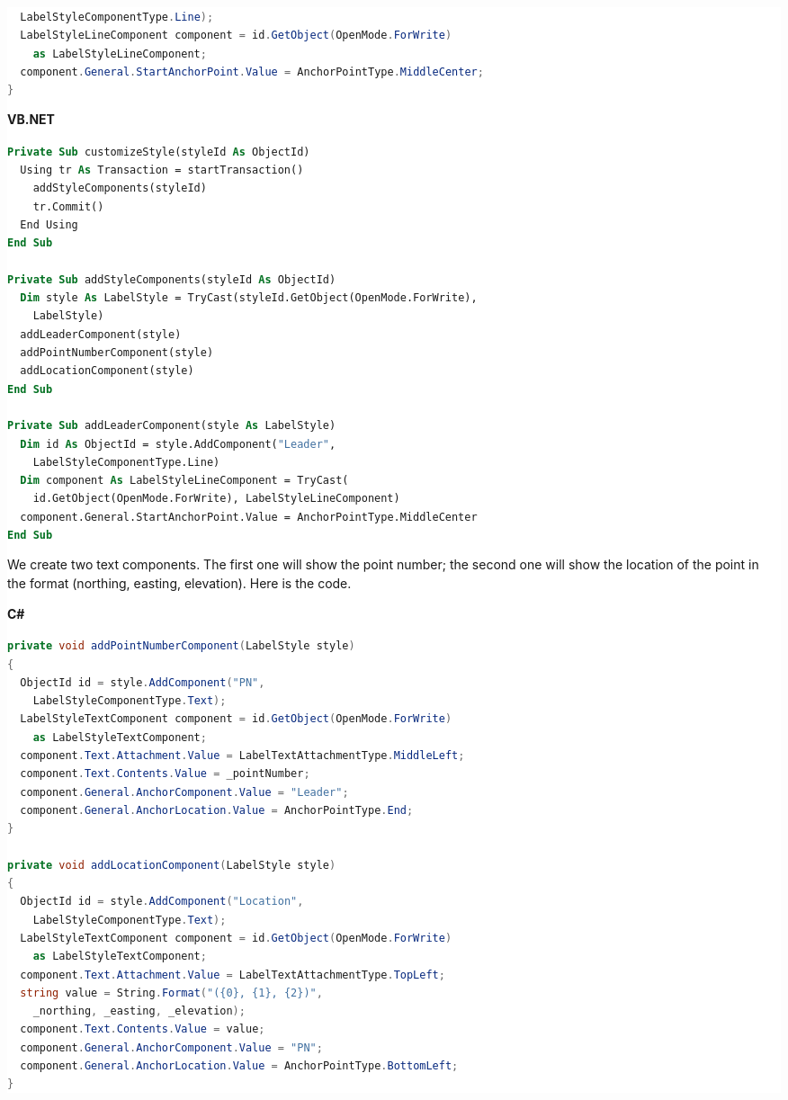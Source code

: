 ```csharp
  LabelStyleComponentType.Line);
  LabelStyleLineComponent component = id.GetObject(OpenMode.ForWrite)
    as LabelStyleLineComponent;
  component.General.StartAnchorPoint.Value = AnchorPointType.MiddleCenter;
}
```

**VB.NET**

```vb
Private Sub customizeStyle(styleId As ObjectId)
  Using tr As Transaction = startTransaction()
    addStyleComponents(styleId)
    tr.Commit()
  End Using
End Sub

Private Sub addStyleComponents(styleId As ObjectId)
  Dim style As LabelStyle = TryCast(styleId.GetObject(OpenMode.ForWrite), 
    LabelStyle)
  addLeaderComponent(style)
  addPointNumberComponent(style)
  addLocationComponent(style)
End Sub

Private Sub addLeaderComponent(style As LabelStyle)
  Dim id As ObjectId = style.AddComponent("Leader",
    LabelStyleComponentType.Line)
  Dim component As LabelStyleLineComponent = TryCast(
    id.GetObject(OpenMode.ForWrite), LabelStyleLineComponent)
  component.General.StartAnchorPoint.Value = AnchorPointType.MiddleCenter
End Sub
```

We create two text components. The first one will show the point number; the 
second one will show the location of the point in the format (northing, easting, 
elevation). Here is the code.

**C#**

```csharp
private void addPointNumberComponent(LabelStyle style)
{
  ObjectId id = style.AddComponent("PN", 
    LabelStyleComponentType.Text);
  LabelStyleTextComponent component = id.GetObject(OpenMode.ForWrite)
    as LabelStyleTextComponent;
  component.Text.Attachment.Value = LabelTextAttachmentType.MiddleLeft;
  component.Text.Contents.Value = _pointNumber;
  component.General.AnchorComponent.Value = "Leader";
  component.General.AnchorLocation.Value = AnchorPointType.End;
}

private void addLocationComponent(LabelStyle style)
{
  ObjectId id = style.AddComponent("Location", 
    LabelStyleComponentType.Text);
  LabelStyleTextComponent component = id.GetObject(OpenMode.ForWrite)
    as LabelStyleTextComponent;
  component.Text.Attachment.Value = LabelTextAttachmentType.TopLeft;
  string value = String.Format("({0}, {1}, {2})", 
    _northing, _easting, _elevation);
  component.Text.Contents.Value = value;
  component.General.AnchorComponent.Value = "PN";
  component.General.AnchorLocation.Value = AnchorPointType.BottomLeft;
}
```